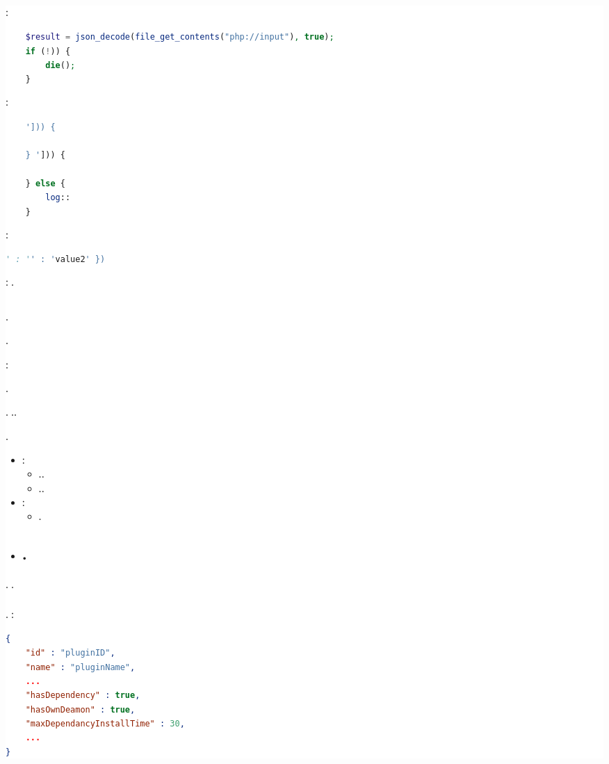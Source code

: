 :

```php
    $result = json_decode(file_get_contents("php://input"), true);
    if (!)) {
        die();
    }
```

:

```php
    '])) {
        
    } '])) {
        
    } else {
        log::
    }
```

:

```python
' : '' : 'value2' })
```

: .

## 

.

.

:

.
   
.
   ..

.

- :
  - ..
  - ..
- :
  - .
- .
  - 

. .

### 

.
:

```json
{
    "id" : "pluginID",
    "name" : "pluginName",
    ...
    "hasDependency" : true,
    "hasOwnDeamon" : true,
    "maxDependancyInstallTime" : 30,
    ...
}
```
